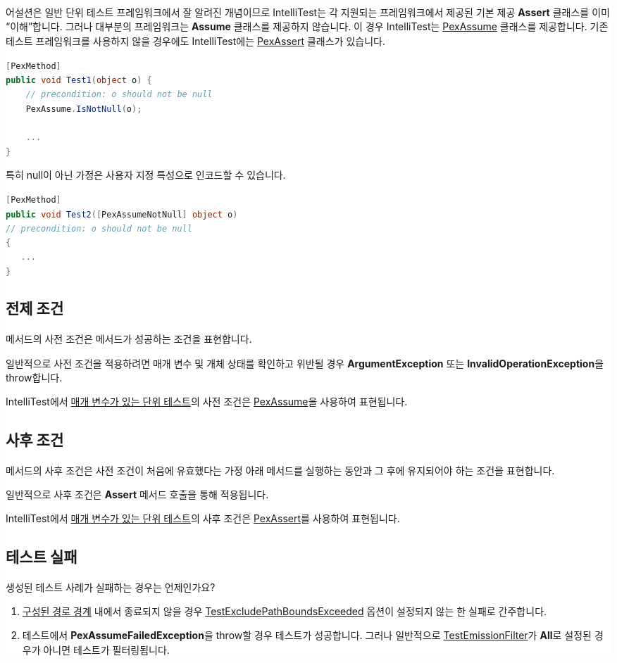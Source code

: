 어설션은 일반 단위 테스트 프레임워크에서 잘 알려진 개념이므로 IntelliTest는 각 지원되는 프레임워크에서 제공된 기본 제공 **Assert** 클래스를 이미 “이해”합니다. 그러나 대부분의 프레임워크는 **Assume** 클래스를 제공하지 않습니다. 이 경우 IntelliTest는 [PexAssume](static-helper-classes.md#pexassume) 클래스를 제공합니다. 기존 테스트 프레임워크를 사용하지 않을 경우에도 IntelliTest에는 [PexAssert](static-helper-classes.md#pexassert) 클래스가 있습니다.

```csharp
[PexMethod]
public void Test1(object o) {
    // precondition: o should not be null
    PexAssume.IsNotNull(o);

    ...
}
```

특히 null이 아닌 가정은 사용자 지정 특성으로 인코드할 수 있습니다.

```csharp
[PexMethod]
public void Test2([PexAssumeNotNull] object o)
// precondition: o should not be null
{
   ...
}
```

<a name="precondition"></a>
## <a name="precondition"></a>전제 조건

메서드의 사전 조건은 메서드가 성공하는 조건을 표현합니다.

일반적으로 사전 조건을 적용하려면 매개 변수 및 개체 상태를 확인하고 위반될 경우 **ArgumentException** 또는 **InvalidOperationException**을 throw합니다.

IntelliTest에서 [매개 변수가 있는 단위 테스트](#parameterized-unit-testing)의 사전 조건은 [PexAssume](static-helper-classes.md#pexassume)을 사용하여 표현됩니다.

<a name="postcondition"></a>
## <a name="postcondition"></a>사후 조건

메서드의 사후 조건은 사전 조건이 처음에 유효했다는 가정 아래 메서드를 실행하는 동안과 그 후에 유지되어야 하는 조건을 표현합니다.

일반적으로 사후 조건은 **Assert** 메서드 호출을 통해 적용됩니다.

IntelliTest에서 [매개 변수가 있는 단위 테스트](#parameterized-unit-testing)의 사후 조건은 [PexAssert](static-helper-classes.md#pexassert)를 사용하여 표현됩니다.

<a name="test-failures"></a>
## <a name="test-failures"></a>테스트 실패
생성된 테스트 사례가 실패하는 경우는 언제인가요?

1. [구성된 경로 경계](exploration-bounds.md) 내에서 종료되지 않을 경우 [TestExcludePathBoundsExceeded](exploration-bounds.md#testexcludepathboundsexceeded) 옵션이 설정되지 않는 한 실패로 간주합니다.

1. 테스트에서 **PexAssumeFailedException**을 throw할 경우 테스트가 성공합니다. 그러나 일반적으로 [TestEmissionFilter](exploration-bounds.md#testemissionfilter)가 **All**로 설정된 경우가 아니면 테스트가 필터링됩니다.
